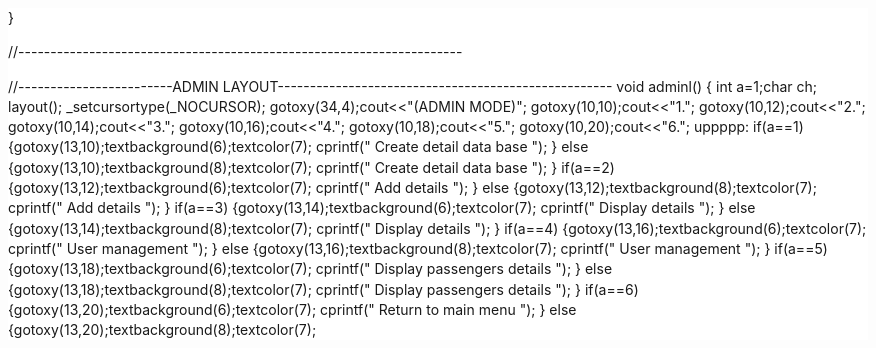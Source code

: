 }






 //---------------------------------------------------------------------



 //------------------------ADMIN LAYOUT----------------------------------------------------
void adminl()
{ int a=1;char ch;    layout();  _setcursortype(_NOCURSOR);
gotoxy(34,4);cout<<"(ADMIN MODE)";
gotoxy(10,10);cout<<"1.";
gotoxy(10,12);cout<<"2.";
gotoxy(10,14);cout<<"3.";
gotoxy(10,16);cout<<"4.";
gotoxy(10,18);cout<<"5.";
gotoxy(10,20);cout<<"6.";
uppppp:
if(a==1)
{gotoxy(13,10);textbackground(6);textcolor(7);
cprintf(" Create detail data base    ");
}
else
{gotoxy(13,10);textbackground(8);textcolor(7);
cprintf(" Create detail data base    ");
}
if(a==2)
{gotoxy(13,12);textbackground(6);textcolor(7);
cprintf(" Add details                ");
}
else
{gotoxy(13,12);textbackground(8);textcolor(7);
cprintf(" Add details                ");
}
if(a==3)
{gotoxy(13,14);textbackground(6);textcolor(7);
cprintf(" Display details            ");
}
else
{gotoxy(13,14);textbackground(8);textcolor(7);
cprintf(" Display details            ");
}
if(a==4)
{gotoxy(13,16);textbackground(6);textcolor(7);
cprintf(" User management            ");
}
else
{gotoxy(13,16);textbackground(8);textcolor(7);
cprintf(" User management            ");
}
if(a==5)
{gotoxy(13,18);textbackground(6);textcolor(7);
cprintf(" Display passengers details ");
}
else
{gotoxy(13,18);textbackground(8);textcolor(7);
cprintf(" Display passengers details ");
}
if(a==6)
{gotoxy(13,20);textbackground(6);textcolor(7);
cprintf(" Return to main menu        ");
}
else
{gotoxy(13,20);textbackground(8);textcolor(7);